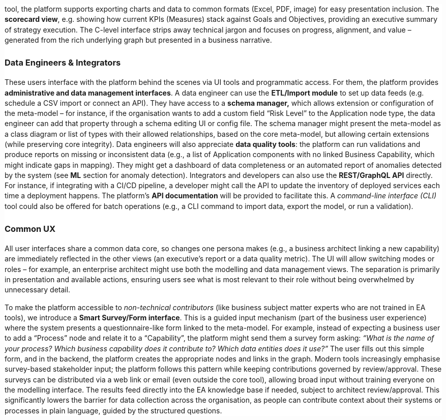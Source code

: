 tool, the platform supports exporting charts and data to common formats (Excel, PDF, image) for easy
presentation inclusion. The **scorecard view**, e.g. showing how current KPIs (Measures) stack
against Goals and Objectives, providing an executive summary of strategy execution. The C-level
interface strips away technical jargon and focuses on progress, alignment, and value – generated
from the rich underlying graph but presented in a business narrative.

### Data Engineers & Integrators

These users interface with the platform behind the scenes via UI tools and programmatic access. For
them, the platform provides **administrative and data management interfaces**. A data engineer can
use the **ETL/Import module** to set up data feeds (e.g. schedule a CSV import or connect an API).
They have access to a **schema manager,** which allows extension or configuration of the meta-model
– for instance, if the organisation wants to add a custom field “Risk Level” to the Application node
type, the data engineer can add that property through a schema editing UI or config file. The schema
manager might present the meta-model as a class diagram or list of types with their allowed
relationships, based on the core meta-model, but allowing certain extensions (while preserving core
integrity). Data engineers will also appreciate **data quality tools**: the platform can run
validations and produce reports on missing or inconsistent data (e.g., a list of Application
components with no linked Business Capability, which might indicate gaps in mapping). They might get
a dashboard of data completeness or an automated report of anomalies detected by the system (see
**ML** section for anomaly detection). Integrators and developers can also use the **REST/GraphQL
API** directly. For instance, if integrating with a CI/CD pipeline, a developer might call the API
to update the inventory of deployed services each time a deployment happens. The platform’s **API
documentation** will be provided to facilitate this. A _command-line interface (CLI)_ tool could
also be offered for batch operations (e.g., a CLI command to import data, export the model, or run a
validation).

### Common UX

All user interfaces share a common data core, so changes one persona makes (e.g., a business
architect linking a new capability) are immediately reflected in the other views (an executive’s
report or a data quality metric). The UI will allow switching modes or roles – for example, an
enterprise architect might use both the modelling and data management views. The separation is
primarily in presentation and available actions, ensuring users see what is most relevant to their
role without being overwhelmed by unnecessary detail.

To make the platform accessible to _non-technical contributors_ (like business subject matter
experts who are not trained in EA tools), we introduce a **Smart Survey/Form interface**. This is a
guided input mechanism (part of the business user experience) where the system presents a
questionnaire-like form linked to the meta-model. For example, instead of expecting a business user
to add a “Process” node and relate it to a “Capability”, the platform might send them a survey form
asking: _“What is the name of your process? Which business capability does it contribute to? Which
data entities does it use?”_ The user fills out this simple form, and in the backend, the platform
creates the appropriate nodes and links in the graph. Modern tools increasingly emphasise
survey-based stakeholder input; the platform follows this pattern while keeping contributions
governed by review/approval. These surveys can be distributed via a web link or email (even outside
the core tool), allowing broad input without training everyone on the modelling interface. The
results feed directly into the EA knowledge base if needed, subject to architect review/approval.
This significantly lowers the barrier for data collection across the organisation, as people can
contribute context about their systems or processes in plain language, guided by the structured
questions.
